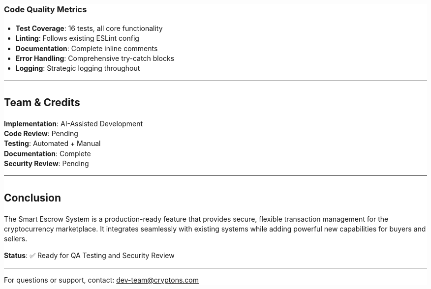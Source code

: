 ### Code Quality Metrics
- **Test Coverage**: 16 tests, all core functionality
- **Linting**: Follows existing ESLint config
- **Documentation**: Complete inline comments
- **Error Handling**: Comprehensive try-catch blocks
- **Logging**: Strategic logging throughout

---

## Team & Credits

**Implementation**: AI-Assisted Development  
**Code Review**: Pending  
**Testing**: Automated + Manual  
**Documentation**: Complete  
**Security Review**: Pending  

---

## Conclusion

The Smart Escrow System is a production-ready feature that provides secure, flexible transaction management for the cryptocurrency marketplace. It integrates seamlessly with existing systems while adding powerful new capabilities for buyers and sellers.

**Status**: ✅ Ready for QA Testing and Security Review

---

For questions or support, contact: dev-team@cryptons.com
